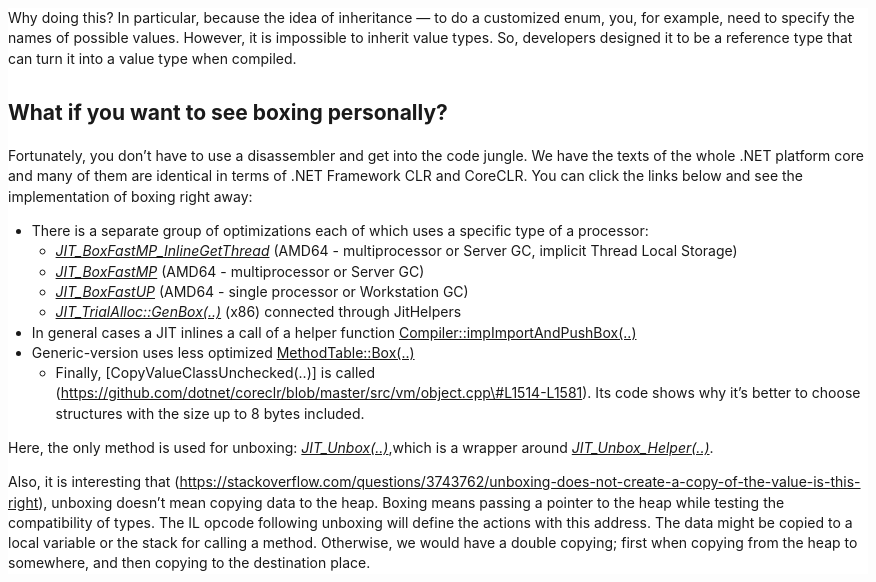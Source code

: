 Why doing this? In particular, because the idea of inheritance — to do a
customized enum, you, for example, need to specify the names of possible
values. However, it is impossible to inherit value types. So, developers
designed it to be a reference type that can turn it into a value type
when compiled.

What if you want to see boxing personally?
------------------------------------------

Fortunately, you don’t have to use a disassembler and get into the code
jungle. We have the texts of the whole .NET platform core and many of
them are identical in terms of .NET Framework CLR and CoreCLR. You can
click the links below and see the implementation of boxing right away:

-   There is a separate group of optimizations each of which uses a
    specific type of a processor:
    -   *[JIT\_BoxFastMP\_InlineGetThread](https://github.com/dotnet/coreclr/blob/master/src/vm/amd64/JitHelpers_InlineGetThread.asm#L86-L148)*
        (AMD64 - multiprocessor or Server GC, implicit Thread Local
        Storage)
    -   *[JIT\_BoxFastMP](https://github.com/dotnet/coreclr/blob/8cc7e35dd0a625a3b883703387291739a148e8c8/src/vm/amd64/JitHelpers_Slow.asm#L201-L271)*
        (AMD64 - multiprocessor or Server GC)
    -   *[JIT\_BoxFastUP](https://github.com/dotnet/coreclr/blob/8cc7e35dd0a625a3b883703387291739a148e8c8/src/vm/amd64/JitHelpers_Slow.asm#L485-L554)*
        (AMD64 - single processor or Workstation GC)
    -   *[JIT\_TrialAlloc::GenBox(..)](https://github.com/dotnet/coreclr/blob/38a2a69c786e4273eb1339d7a75f939c410afd69/src/vm/i386/jitinterfacex86.cpp#L756-L886)*
        (x86) connected through JitHelpers
-   In general cases a JIT inlines a call of a helper function
    [Compiler::impImportAndPushBox(..)](https://github.com/dotnet/coreclr/blob/a14608efbad1bcb4e9d36a418e1e5ac267c083fb/src/jit/importer.cpp#L5212-L5221)
-   Generic-version uses less optimized
    [MethodTable::Box(..)](https://github.com/dotnet/coreclr/blob/master/src/vm/methodtable.cpp#L3734-L3783)
    -   Finally, [CopyValueClassUnchecked(..)] is called
        (https://github.com/dotnet/coreclr/blob/master/src/vm/object.cpp\#L1514-L1581).
        Its code shows why it’s better to choose structures with the
        size up to 8 bytes included.

Here, the only method is used for unboxing:
*[JIT\_Unbox(..)](https://github.com/dotnet/coreclr/blob/03bec77fb4efaa397248a2b9a35c547522221447/src/vm/jithelpers.cpp#L3603-L3626)*,which
is a wrapper around
*[JIT\_Unbox\_Helper(..)](https://github.com/dotnet/coreclr/blob/03bec77fb4efaa397248a2b9a35c547522221447/src/vm/jithelpers.cpp#L3574-L3600)*.

Also, it is interesting that
(https://stackoverflow.com/questions/3743762/unboxing-does-not-create-a-copy-of-the-value-is-this-right),
unboxing doesn’t mean copying data to the heap. Boxing means passing a
pointer to the heap while testing the compatibility of types. The IL
opcode following unboxing will define the actions with this address. The
data might be copied to a local variable or the stack for calling a
method. Otherwise, we would have a double copying; first when copying
from the heap to somewhere, and then copying to the destination place.
